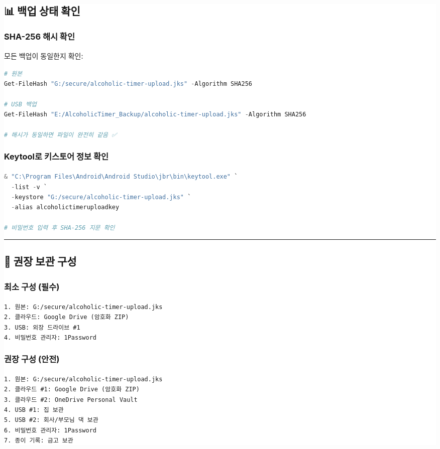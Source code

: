 
## 📊 백업 상태 확인

### SHA-256 해시 확인

모든 백업이 동일한지 확인:

```powershell
# 원본
Get-FileHash "G:/secure/alcoholic-timer-upload.jks" -Algorithm SHA256

# USB 백업
Get-FileHash "E:/AlcoholicTimer_Backup/alcoholic-timer-upload.jks" -Algorithm SHA256

# 해시가 동일하면 파일이 완전히 같음 ✅
```

### Keytool로 키스토어 정보 확인

```powershell
& "C:\Program Files\Android\Android Studio\jbr\bin\keytool.exe" `
  -list -v `
  -keystore "G:/secure/alcoholic-timer-upload.jks" `
  -alias alcoholictimeruploadkey

# 비밀번호 입력 후 SHA-256 지문 확인
```

---

## 🎯 권장 보관 구성

### 최소 구성 (필수)

```
1. 원본: G:/secure/alcoholic-timer-upload.jks
2. 클라우드: Google Drive (암호화 ZIP)
3. USB: 외장 드라이브 #1
4. 비밀번호 관리자: 1Password
```

### 권장 구성 (안전)

```
1. 원본: G:/secure/alcoholic-timer-upload.jks
2. 클라우드 #1: Google Drive (암호화 ZIP)
3. 클라우드 #2: OneDrive Personal Vault
4. USB #1: 집 보관
5. USB #2: 회사/부모님 댁 보관
6. 비밀번호 관리자: 1Password
7. 종이 기록: 금고 보관
```
